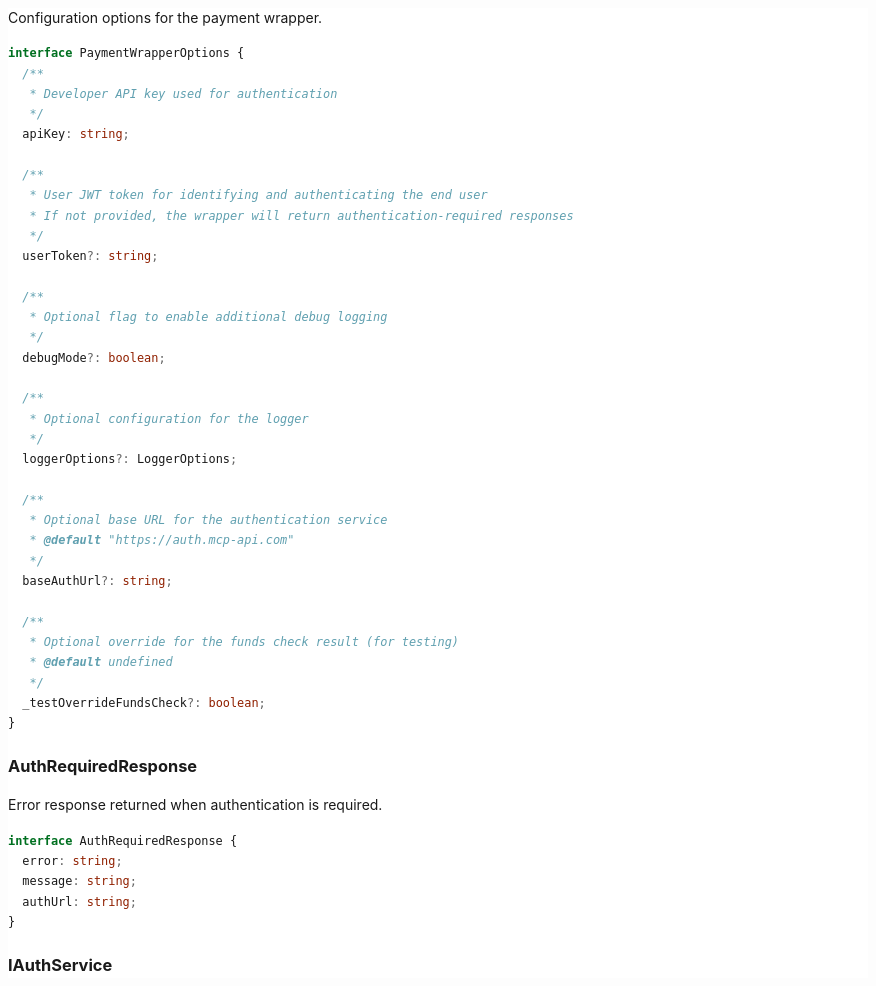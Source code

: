 Configuration options for the payment wrapper.

```typescript
interface PaymentWrapperOptions {
  /**
   * Developer API key used for authentication
   */
  apiKey: string;
  
  /**
   * User JWT token for identifying and authenticating the end user
   * If not provided, the wrapper will return authentication-required responses
   */
  userToken?: string;
  
  /**
   * Optional flag to enable additional debug logging
   */
  debugMode?: boolean;

  /**
   * Optional configuration for the logger
   */
  loggerOptions?: LoggerOptions;

  /**
   * Optional base URL for the authentication service
   * @default "https://auth.mcp-api.com"
   */
  baseAuthUrl?: string;
  
  /**
   * Optional override for the funds check result (for testing)
   * @default undefined
   */
  _testOverrideFundsCheck?: boolean;
}
```

### AuthRequiredResponse

Error response returned when authentication is required.

```typescript
interface AuthRequiredResponse {
  error: string;
  message: string;
  authUrl: string;
}
```

### IAuthService
